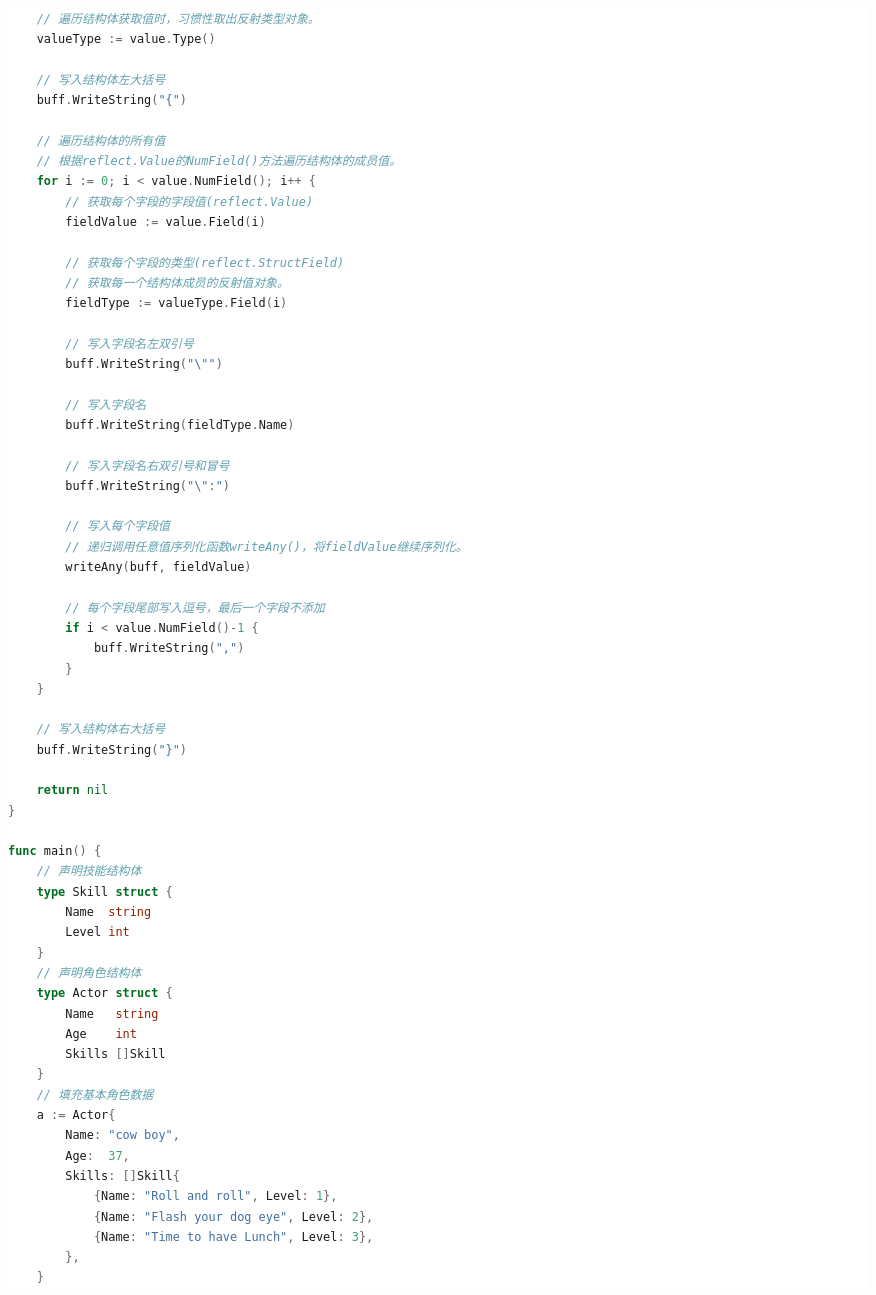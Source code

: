 ```go
	// 遍历结构体获取值时，习惯性取出反射类型对象。
	valueType := value.Type()

	// 写入结构体左大括号
	buff.WriteString("{")

	// 遍历结构体的所有值
	// 根据reflect.Value的NumField()方法遍历结构体的成员值。
	for i := 0; i < value.NumField(); i++ {
		// 获取每个字段的字段值(reflect.Value)
		fieldValue := value.Field(i)

		// 获取每个字段的类型(reflect.StructField)
		// 获取每一个结构体成员的反射值对象。
		fieldType := valueType.Field(i)

		// 写入字段名左双引号
		buff.WriteString("\"")

		// 写入字段名
		buff.WriteString(fieldType.Name)

		// 写入字段名右双引号和冒号
		buff.WriteString("\":")

		// 写入每个字段值
		// 递归调用任意值序列化函数writeAny()，将fieldValue继续序列化。
		writeAny(buff, fieldValue)

		// 每个字段尾部写入逗号，最后一个字段不添加
		if i < value.NumField()-1 {
			buff.WriteString(",")
		}
	}

	// 写入结构体右大括号
	buff.WriteString("}")

	return nil
}

func main() {
	// 声明技能结构体
	type Skill struct {
		Name  string
		Level int
	}
	// 声明角色结构体
	type Actor struct {
		Name   string
		Age    int
		Skills []Skill
	}
	// 填充基本角色数据
	a := Actor{
		Name: "cow boy",
		Age:  37,
		Skills: []Skill{
			{Name: "Roll and roll", Level: 1},
			{Name: "Flash your dog eye", Level: 2},
			{Name: "Time to have Lunch", Level: 3},
		},
	}
```